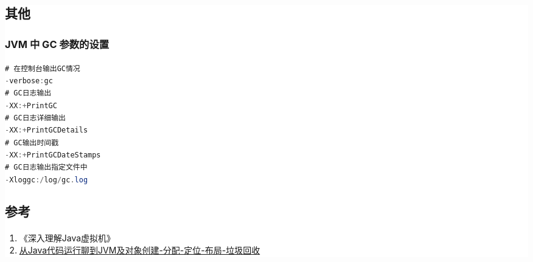 </div>

## 其他

### JVM 中 GC 参数的设置

```java
# 在控制台输出GC情况
-verbose:gc 
# GC日志输出
-XX:+PrintGC
# GC日志详细输出
-XX:+PrintGCDetails
# GC输出时间戳
-XX:+PrintGCDateStamps
# GC日志输出指定文件中
-Xloggc:/log/gc.log
```

## 参考

1. 《深入理解Java虚拟机》
2. [从Java代码运行聊到JVM及对象创建-分配-定位-布局-垃圾回收](https://www.toutiao.com/i6797907413220459019)
